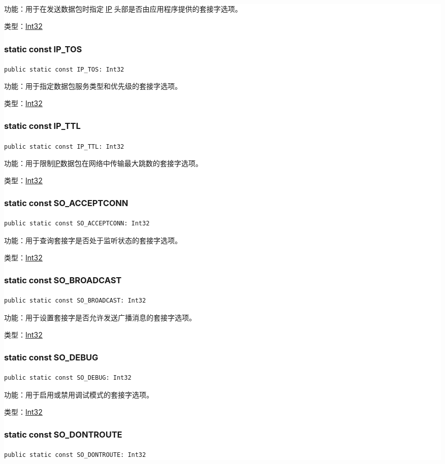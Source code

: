 功能：用于在发送数据包时指定 [IP](../../../crypto/x509/x509_package_api/x509_package_type.md#type-ip) 头部是否由应用程序提供的套接字选项。

类型：[Int32](../../core/core_package_api/core_package_intrinsics.md#int32)

### static const IP_TOS

```cangjie
public static const IP_TOS: Int32
```

功能：用于指定数据包服务类型和优先级的套接字选项。

类型：[Int32](../../core/core_package_api/core_package_intrinsics.md#int32)

### static const IP_TTL

```cangjie
public static const IP_TTL: Int32
```

功能：用于限制[IP](../../../crypto/x509/x509_package_api/x509_package_type.md#type-ip)数据包在网络中传输最大跳数的套接字选项。

类型：[Int32](../../core/core_package_api/core_package_intrinsics.md#int32)

### static const SO_ACCEPTCONN

```cangjie
public static const SO_ACCEPTCONN: Int32
```

功能：用于查询套接字是否处于监听状态的套接字选项。

类型：[Int32](../../core/core_package_api/core_package_intrinsics.md#int32)

### static const SO_BROADCAST

```cangjie
public static const SO_BROADCAST: Int32
```

功能：用于设置套接字是否允许发送广播消息的套接字选项。

类型：[Int32](../../core/core_package_api/core_package_intrinsics.md#int32)

### static const SO_DEBUG

```cangjie
public static const SO_DEBUG: Int32
```

功能：用于启用或禁用调试模式的套接字选项。

类型：[Int32](../../core/core_package_api/core_package_intrinsics.md#int32)

### static const SO_DONTROUTE

```cangjie
public static const SO_DONTROUTE: Int32
```
